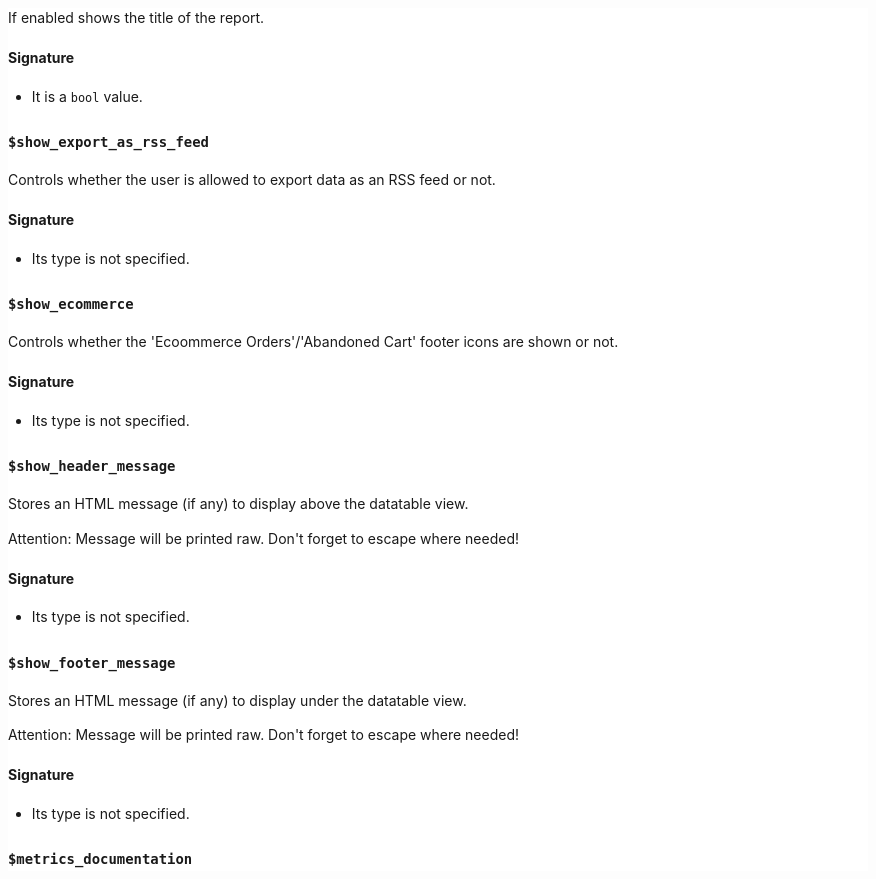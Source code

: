 If enabled shows the title of the report.

#### Signature

- It is a `bool` value.

<a name="$show_export_as_rss_feed" id="$show_export_as_rss_feed"></a>
<a name="show_export_as_rss_feed" id="show_export_as_rss_feed"></a>
### `$show_export_as_rss_feed`

Controls whether the user is allowed to export data as an RSS feed or not.

#### Signature

- Its type is not specified.


<a name="$show_ecommerce" id="$show_ecommerce"></a>
<a name="show_ecommerce" id="show_ecommerce"></a>
### `$show_ecommerce`

Controls whether the 'Ecoommerce Orders'/'Abandoned Cart' footer icons are shown or not.

#### Signature

- Its type is not specified.


<a name="$show_header_message" id="$show_header_message"></a>
<a name="show_header_message" id="show_header_message"></a>
### `$show_header_message`

Stores an HTML message (if any) to display above the datatable view.

Attention: Message will be printed raw. Don't forget to escape where needed!

#### Signature

- Its type is not specified.


<a name="$show_footer_message" id="$show_footer_message"></a>
<a name="show_footer_message" id="show_footer_message"></a>
### `$show_footer_message`

Stores an HTML message (if any) to display under the datatable view.

Attention: Message will be printed raw. Don't forget to escape where needed!

#### Signature

- Its type is not specified.


<a name="$metrics_documentation" id="$metrics_documentation"></a>
<a name="metrics_documentation" id="metrics_documentation"></a>
### `$metrics_documentation`

